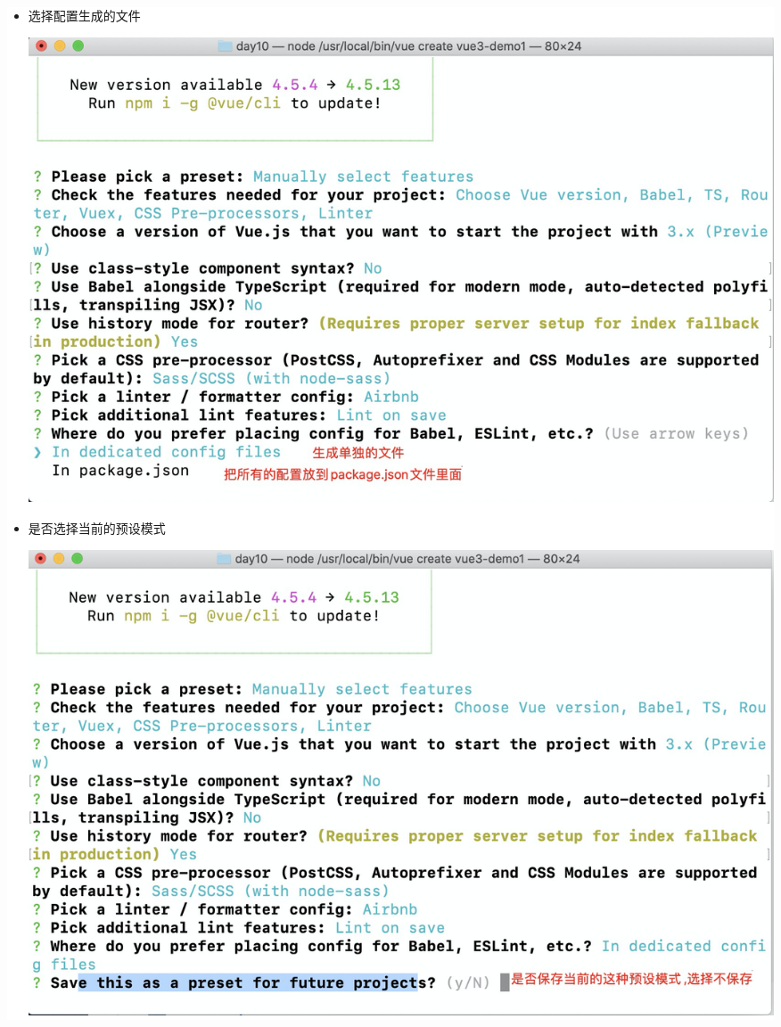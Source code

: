    - 选择配置生成的文件

     ![image-20211011092434609](VUE3笔记.assets/image-20211011092434609.png)

   - 是否选择当前的预设模式

     ![image-20211011092526536](VUE3笔记.assets/image-20211011092526536.png)
